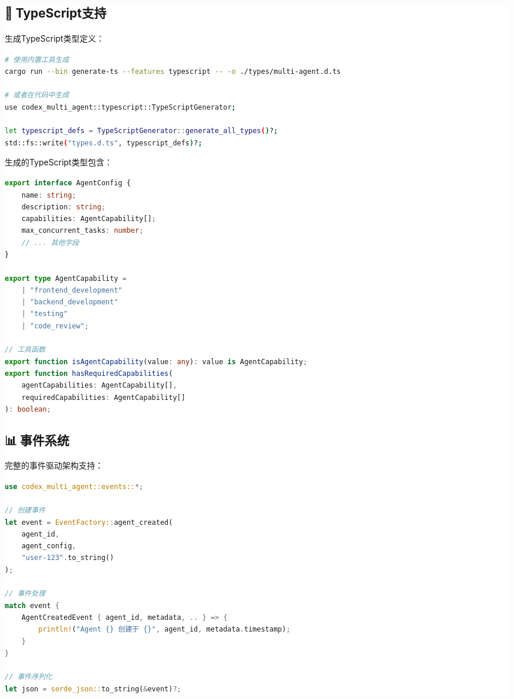 ## 🔧 TypeScript支持

生成TypeScript类型定义：

```bash
# 使用内置工具生成
cargo run --bin generate-ts --features typescript -- -o ./types/multi-agent.d.ts

# 或者在代码中生成
use codex_multi_agent::typescript::TypeScriptGenerator;

let typescript_defs = TypeScriptGenerator::generate_all_types()?;
std::fs::write("types.d.ts", typescript_defs)?;
```

生成的TypeScript类型包含：

```typescript
export interface AgentConfig {
    name: string;
    description: string;
    capabilities: AgentCapability[];
    max_concurrent_tasks: number;
    // ... 其他字段
}

export type AgentCapability = 
    | "frontend_development" 
    | "backend_development" 
    | "testing" 
    | "code_review";

// 工具函数
export function isAgentCapability(value: any): value is AgentCapability;
export function hasRequiredCapabilities(
    agentCapabilities: AgentCapability[],
    requiredCapabilities: AgentCapability[]
): boolean;
```

## 📊 事件系统

完整的事件驱动架构支持：

```rust
use codex_multi_agent::events::*;

// 创建事件
let event = EventFactory::agent_created(
    agent_id,
    agent_config,
    "user-123".to_string()
);

// 事件处理
match event {
    AgentCreatedEvent { agent_id, metadata, .. } => {
        println!("Agent {} 创建于 {}", agent_id, metadata.timestamp);
    }
}

// 事件序列化
let json = serde_json::to_string(&event)?;
```
